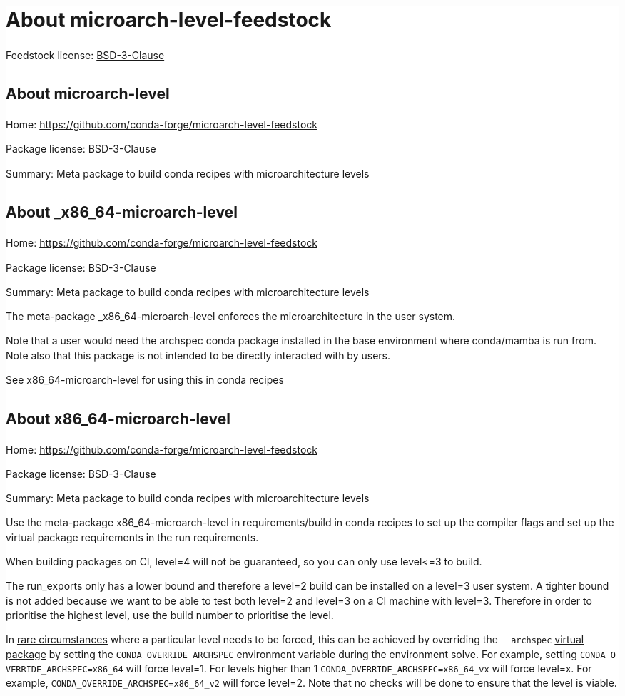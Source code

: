 About microarch-level-feedstock
===============================

Feedstock license: [BSD-3-Clause](https://github.com/conda-forge/microarch-level-feedstock/blob/main/LICENSE.txt)


About microarch-level
---------------------

Home: https://github.com/conda-forge/microarch-level-feedstock

Package license: BSD-3-Clause

Summary: Meta package to build conda recipes with microarchitecture levels

About _x86_64-microarch-level
-----------------------------

Home: https://github.com/conda-forge/microarch-level-feedstock

Package license: BSD-3-Clause

Summary: Meta package to build conda recipes with microarchitecture levels

The meta-package _x86_64-microarch-level enforces the microarchitecture in the
user system.

Note that a user would need the archspec conda package installed
in the base environment where conda/mamba is run from.
Note also that this package is not intended to be directly interacted
with by users.

See x86_64-microarch-level for using this in conda recipes


About x86_64-microarch-level
----------------------------

Home: https://github.com/conda-forge/microarch-level-feedstock

Package license: BSD-3-Clause

Summary: Meta package to build conda recipes with microarchitecture levels

Use the meta-package x86_64-microarch-level in requirements/build in conda
recipes to set up the compiler flags and set up the virtual package
requirements in the run requirements.

When building packages on CI, level=4 will not be guaranteed, so
you can only use level<=3 to build.

The run_exports only has a lower bound and therefore a level=2
build can be installed on a level=3 user system. A tighter bound
is not added because we want to be able to test both level=2 and
level=3 on a CI machine with level=3.
Therefore in order to prioritise the highest level, use the build
number to prioritise the level.

In [rare circumstances](https://github.com/conda-forge/microarch-level-feedstock/issues/13#issuecomment-2551385113)
where a particular level needs to be forced, this can be achieved by
overriding the `__archspec`
[virtual package](https://docs.conda.io/projects/conda/en/stable/user-guide/tasks/manage-virtual.html)
by setting the `CONDA_OVERRIDE_ARCHSPEC` environment variable during
the environment solve.
For example, setting `CONDA_OVERRIDE_ARCHSPEC=x86_64` will force
level=1. For levels higher than 1 `CONDA_OVERRIDE_ARCHSPEC=x86_64_vx`
will force level=x. For example, `CONDA_OVERRIDE_ARCHSPEC=x86_64_v2`
will force level=2.
Note that no checks will be done to ensure that the level is viable.
